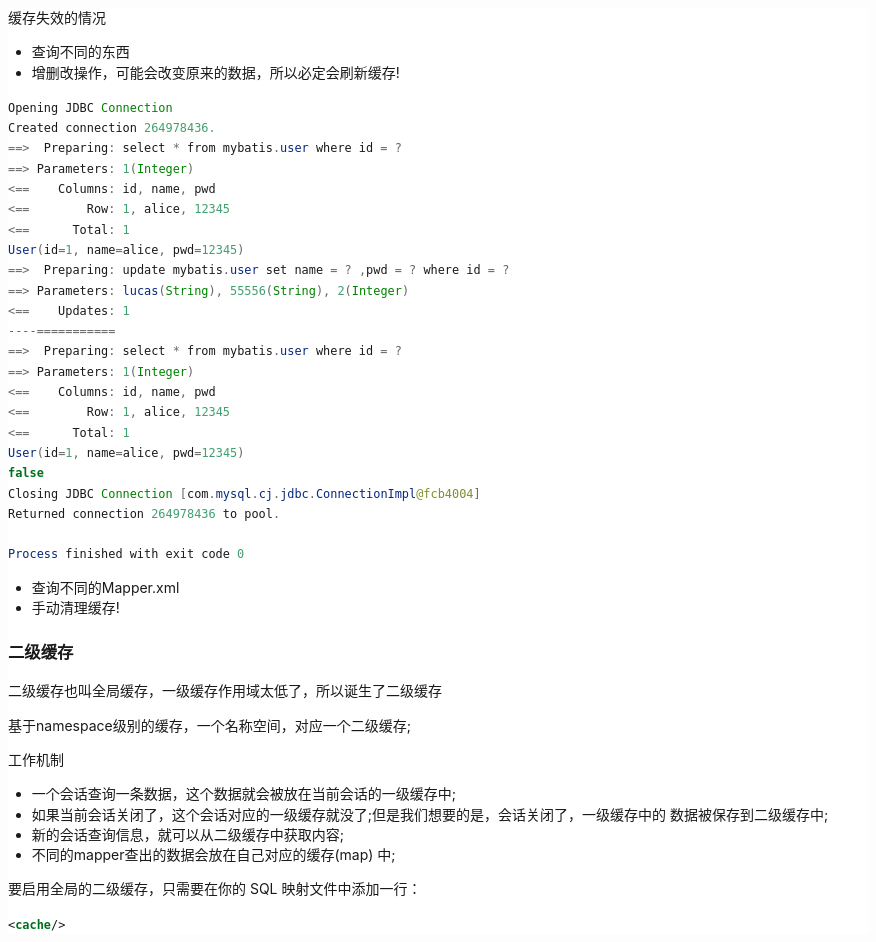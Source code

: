 

缓存失效的情况

- 查询不同的东西
- 增删改操作，可能会改变原来的数据，所以必定会刷新缓存!

```java
Opening JDBC Connection
Created connection 264978436.
==>  Preparing: select * from mybatis.user where id = ?
==> Parameters: 1(Integer)
<==    Columns: id, name, pwd
<==        Row: 1, alice, 12345
<==      Total: 1
User(id=1, name=alice, pwd=12345)
==>  Preparing: update mybatis.user set name = ? ,pwd = ? where id = ?
==> Parameters: lucas(String), 55556(String), 2(Integer)
<==    Updates: 1
----===========
==>  Preparing: select * from mybatis.user where id = ?
==> Parameters: 1(Integer)
<==    Columns: id, name, pwd
<==        Row: 1, alice, 12345
<==      Total: 1
User(id=1, name=alice, pwd=12345)
false
Closing JDBC Connection [com.mysql.cj.jdbc.ConnectionImpl@fcb4004]
Returned connection 264978436 to pool.

Process finished with exit code 0
```

- 查询不同的Mapper.xml
- 手动清理缓存!





### 二级缓存

二级缓存也叫全局缓存，一级缓存作用域太低了，所以诞生了二级缓存

基于namespace级别的缓存，一个名称空间，对应一个二级缓存;

工作机制

- 一个会话查询一条数据，这个数据就会被放在当前会话的一级缓存中;
- 如果当前会话关闭了，这个会话对应的一级缓存就没了;但是我们想要的是，会话关闭了，一级缓存中的
  数据被保存到二级缓存中;
- 新的会话查询信息，就可以从二级缓存中获取内容;
- 不同的mapper查出的数据会放在自己对应的缓存(map) 中;

要启用全局的二级缓存，只需要在你的 SQL 映射文件中添加一行：

```xml
<cache/>
```
